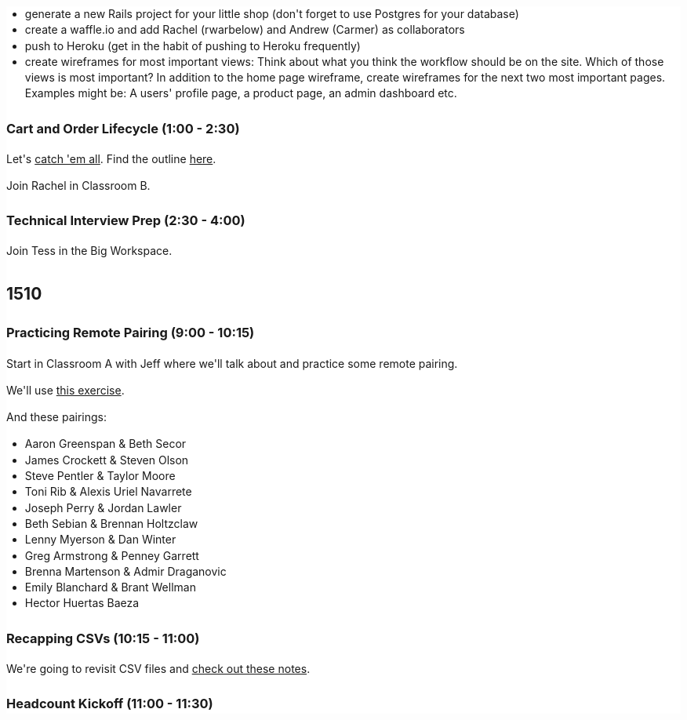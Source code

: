 * generate a new Rails project for your little shop (don't forget to use Postgres for your database)
* create a waffle.io and add Rachel (rwarbelow) and Andrew (Carmer) as collaborators
* push to Heroku (get in the habit of pushing to Heroku frequently)
* create wireframes for most important views: Think about what you think the workflow should be on the site. Which of those views is most important? In addition to the home page wireframe, create wireframes for the next two most important pages. Examples might be: A users' profile page, a product page, an admin dashboard etc.

### Cart and Order Lifecycle (1:00 - 2:30)

Let's [catch 'em all](https://github.com/rwarbelow/catch-em-all). Find the outline [here](https://github.com/turingschool/lesson_plans/blob/master/ruby_02-web_applications_with_ruby/cart_implementation.markdown).

Join Rachel in Classroom B.

### Technical Interview Prep (2:30 - 4:00)

Join Tess in the Big Workspace.



## 1510

### Practicing Remote Pairing (9:00 - 10:15)

Start in Classroom A with Jeff where we'll talk about and practice some remote pairing.

We'll use [this exercise](https://github.com/turingschool/challenges/blob/master/fundamental_logic_gates.markdown).

And these pairings:

* Aaron Greenspan & Beth Secor
* James Crockett & Steven Olson
* Steve Pentler & Taylor Moore
* Toni Rib & Alexis Uriel Navarrete
* Joseph Perry & Jordan Lawler
* Beth Sebian & Brennan Holtzclaw
* Lenny Myerson & Dan Winter
* Greg Armstrong & Penney Garrett
* Brenna Martenson & Admir Draganovic
* Emily Blanchard & Brant Wellman
* Hector Huertas Baeza

### Recapping CSVs (10:15 - 11:00)

We're going to revisit CSV files and [check out these notes](https://github.com/turingschool/lesson_plans/blob/master/ruby_01-object_oriented_programming_with_ruby/file_io_and_csvs.markdown#working-with-csvs).

### Headcount Kickoff (11:00 - 11:30)
